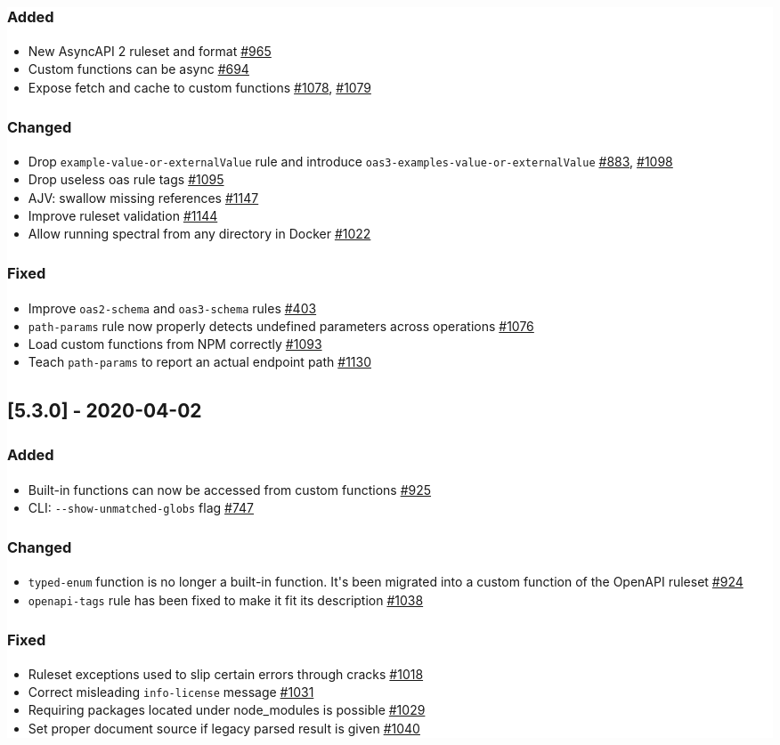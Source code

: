 ### Added
- New AsyncAPI 2 ruleset and format [#965](https://github.com/stoplightio/spectral/issues/965)
- Custom functions can be async [#694](https://github.com/stoplightio/spectral/issues/694)
- Expose fetch and cache to custom functions [#1078](https://github.com/stoplightio/spectral/pull/1078), [#1079](https://github.com/stoplightio/spectral/pull/1079)

### Changed
- Drop `example-value-or-externalValue` rule and introduce `oas3-examples-value-or-externalValue` [#883](https://github.com/stoplightio/spectral/issues/883), [#1098](https://github.com/stoplightio/spectral/pull/1098)
- Drop useless oas rule tags [#1095](https://github.com/stoplightio/spectral/pull/1095)
- AJV: swallow missing references [#1147](https://github.com/stoplightio/spectral/pull/1147)
- Improve ruleset validation [#1144](https://github.com/stoplightio/spectral/pull/1144)
- Allow running spectral from any directory in Docker [#1022](https://github.com/stoplightio/spectral/pull/1022)

### Fixed
- Improve `oas2-schema` and `oas3-schema` rules [#403](https://github.com/stoplightio/spectral/issues/403)
- `path-params` rule now properly detects undefined parameters across operations [#1076](https://github.com/stoplightio/spectral/issues/1076)
- Load custom functions from NPM correctly [#1093](https://github.com/stoplightio/spectral/pull/1093)
- Teach `path-params` to report an actual endpoint path [#1130](https://github.com/stoplightio/spectral/issues/1130)

## [5.3.0] - 2020-04-02

### Added
- Built-in functions can now be accessed from custom functions [#925](https://github.com/stoplightio/spectral/pull/925)
- CLI: `--show-unmatched-globs` flag  [#747](https://github.com/stoplightio/spectral/issues/747)

### Changed
- `typed-enum` function is no longer a built-in function. It's been migrated into a custom function of the OpenAPI ruleset [#924](https://github.com/stoplightio/spectral/issues/924)
- `openapi-tags` rule has been fixed to make it fit its description [#1038](https://github.com/stoplightio/spectral/pull/1038)

### Fixed
- Ruleset exceptions used to slip certain errors through cracks [#1018](https://github.com/stoplightio/spectral/issues/1018)
- Correct misleading `info-license` message [#1031](https://github.com/stoplightio/spectral/pull/1031)
- Requiring packages located under node_modules is possible [#1029](https://github.com/stoplightio/spectral/pull/1029)
- Set proper document source if legacy parsed result is given [#1040](https://github.com/stoplightio/spectral/pull/1040)
